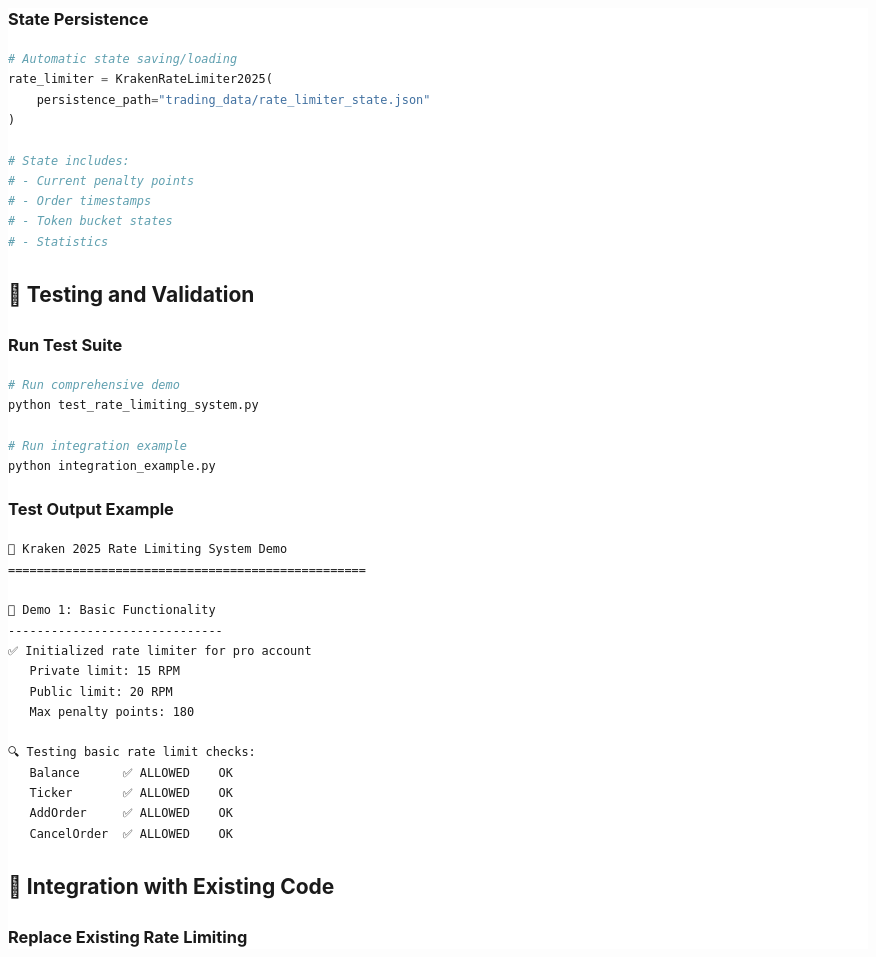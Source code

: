### State Persistence

```python
# Automatic state saving/loading
rate_limiter = KrakenRateLimiter2025(
    persistence_path="trading_data/rate_limiter_state.json"
)

# State includes:
# - Current penalty points
# - Order timestamps
# - Token bucket states
# - Statistics
```

## 🧪 Testing and Validation

### Run Test Suite

```bash
# Run comprehensive demo
python test_rate_limiting_system.py

# Run integration example
python integration_example.py
```

### Test Output Example

```
🚀 Kraken 2025 Rate Limiting System Demo
==================================================

🔧 Demo 1: Basic Functionality
------------------------------
✅ Initialized rate limiter for pro account
   Private limit: 15 RPM
   Public limit: 20 RPM
   Max penalty points: 180

🔍 Testing basic rate limit checks:
   Balance      ✅ ALLOWED    OK
   Ticker       ✅ ALLOWED    OK
   AddOrder     ✅ ALLOWED    OK
   CancelOrder  ✅ ALLOWED    OK
```

## 🔄 Integration with Existing Code

### Replace Existing Rate Limiting
